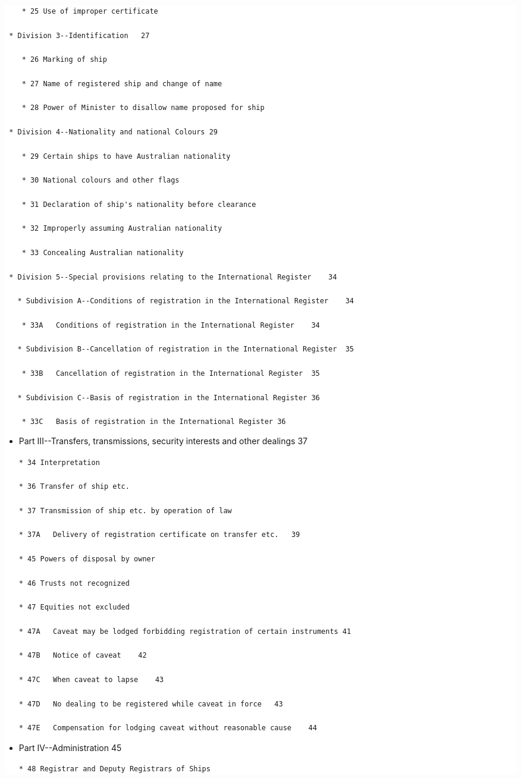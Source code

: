         * 25 Use of improper certificate 

     * Division 3--Identification	27

        * 26 Marking of ship 

        * 27 Name of registered ship and change of name 

        * 28 Power of Minister to disallow name proposed for ship 

     * Division 4--Nationality and national Colours	29

        * 29 Certain ships to have Australian nationality 

        * 30 National colours and other flags 

        * 31 Declaration of ship's nationality before clearance 

        * 32 Improperly assuming Australian nationality 

        * 33 Concealing Australian nationality 

     * Division 5--Special provisions relating to the International Register	34

       * Subdivision A--Conditions of registration in the International Register	34

        * 33A	Conditions of registration in the International Register	34

       * Subdivision B--Cancellation of registration in the International Register	35

        * 33B	Cancellation of registration in the International Register	35

       * Subdivision C--Basis of registration in the International Register	36

        * 33C	Basis of registration in the International Register	36

  * Part III--Transfers, transmissions, security interests and other dealings	37

        * 34 Interpretation 

        * 36 Transfer of ship etc. 

        * 37 Transmission of ship etc. by operation of law 

        * 37A	Delivery of registration certificate on transfer etc.	39

        * 45 Powers of disposal by owner 

        * 46 Trusts not recognized 

        * 47 Equities not excluded 

        * 47A	Caveat may be lodged forbidding registration of certain instruments	41

        * 47B	Notice of caveat	42

        * 47C	When caveat to lapse	43

        * 47D	No dealing to be registered while caveat in force	43

        * 47E	Compensation for lodging caveat without reasonable cause	44

  * Part IV--Administration	45

        * 48 Registrar and Deputy Registrars of Ships 
